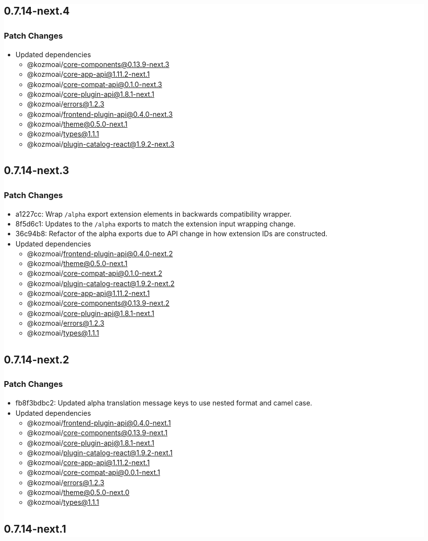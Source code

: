 ## 0.7.14-next.4

### Patch Changes

- Updated dependencies
  - @kozmoai/core-components@0.13.9-next.3
  - @kozmoai/core-app-api@1.11.2-next.1
  - @kozmoai/core-compat-api@0.1.0-next.3
  - @kozmoai/core-plugin-api@1.8.1-next.1
  - @kozmoai/errors@1.2.3
  - @kozmoai/frontend-plugin-api@0.4.0-next.3
  - @kozmoai/theme@0.5.0-next.1
  - @kozmoai/types@1.1.1
  - @kozmoai/plugin-catalog-react@1.9.2-next.3

## 0.7.14-next.3

### Patch Changes

- a1227cc: Wrap `/alpha` export extension elements in backwards compatibility wrapper.
- 8f5d6c1: Updates to the `/alpha` exports to match the extension input wrapping change.
- 36c94b8: Refactor of the alpha exports due to API change in how extension IDs are constructed.
- Updated dependencies
  - @kozmoai/frontend-plugin-api@0.4.0-next.2
  - @kozmoai/theme@0.5.0-next.1
  - @kozmoai/core-compat-api@0.1.0-next.2
  - @kozmoai/plugin-catalog-react@1.9.2-next.2
  - @kozmoai/core-app-api@1.11.2-next.1
  - @kozmoai/core-components@0.13.9-next.2
  - @kozmoai/core-plugin-api@1.8.1-next.1
  - @kozmoai/errors@1.2.3
  - @kozmoai/types@1.1.1

## 0.7.14-next.2

### Patch Changes

- fb8f3bdbc2: Updated alpha translation message keys to use nested format and camel case.
- Updated dependencies
  - @kozmoai/frontend-plugin-api@0.4.0-next.1
  - @kozmoai/core-components@0.13.9-next.1
  - @kozmoai/core-plugin-api@1.8.1-next.1
  - @kozmoai/plugin-catalog-react@1.9.2-next.1
  - @kozmoai/core-app-api@1.11.2-next.1
  - @kozmoai/core-compat-api@0.0.1-next.1
  - @kozmoai/errors@1.2.3
  - @kozmoai/theme@0.5.0-next.0
  - @kozmoai/types@1.1.1

## 0.7.14-next.1

